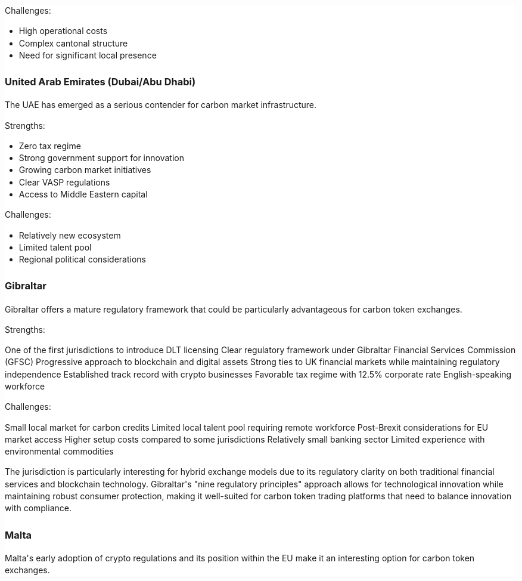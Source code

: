 Challenges:
- High operational costs
- Complex cantonal structure
- Need for significant local presence

### United Arab Emirates (Dubai/Abu Dhabi)

The UAE has emerged as a serious contender for carbon market infrastructure.

Strengths:
- Zero tax regime
- Strong government support for innovation
- Growing carbon market initiatives
- Clear VASP regulations
- Access to Middle Eastern capital

Challenges:
- Relatively new ecosystem
- Limited talent pool
- Regional political considerations

### Gibraltar
Gibraltar offers a mature regulatory framework that could be particularly advantageous for carbon token exchanges.

Strengths:

One of the first jurisdictions to introduce DLT licensing
Clear regulatory framework under Gibraltar Financial Services Commission (GFSC)
Progressive approach to blockchain and digital assets
Strong ties to UK financial markets while maintaining regulatory independence
Established track record with crypto businesses
Favorable tax regime with 12.5% corporate rate
English-speaking workforce

Challenges:

Small local market for carbon credits
Limited local talent pool requiring remote workforce
Post-Brexit considerations for EU market access
Higher setup costs compared to some jurisdictions
Relatively small banking sector
Limited experience with environmental commodities

The jurisdiction is particularly interesting for hybrid exchange models due to its regulatory clarity on both traditional financial services and blockchain technology. Gibraltar's "nine regulatory principles" approach allows for technological innovation while maintaining robust consumer protection, making it well-suited for carbon token trading platforms that need to balance innovation with compliance.

### Malta
Malta's early adoption of crypto regulations and its position within the EU make it an interesting option for carbon token exchanges.
